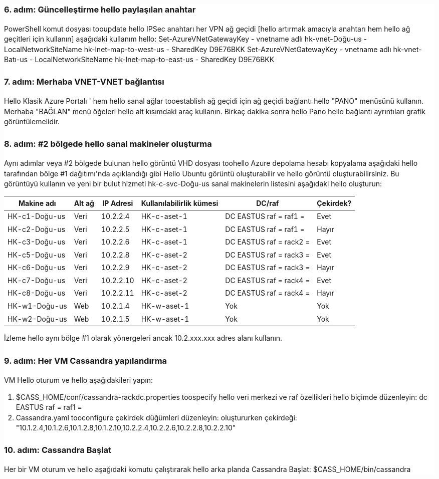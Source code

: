 ### <a name="step-6-update-hello-shared-key"></a>6. adım: Güncelleştirme hello paylaşılan anahtar
PowerShell komut dosyası tooupdate hello IPSec anahtarı her VPN ağ geçidi [hello artırmak amacıyla anahtarı hem hello ağ geçitleri için kullanın] aşağıdaki kullanım hello: Set-AzureVNetGatewayKey - vnetname adlı hk-vnet-Doğu-us - LocalNetworkSiteName hk-lnet-map-to-west-us - SharedKey D9E76BKK Set-AzureVNetGatewayKey - vnetname adlı hk-vnet-Batı-us - LocalNetworkSiteName hk-lnet-map-to-east-us - SharedKey D9E76BKK

### <a name="step-7-establish-hello-vnet-to-vnet-connection"></a>7. adım: Merhaba VNET-VNET bağlantısı
Hello Klasik Azure Portalı ' hem hello sanal ağlar tooestablish ağ geçidi için ağ geçidi bağlantı hello "PANO" menüsünü kullanın. Merhaba "BAĞLAN" menü öğeleri hello alt kısımdaki araç kullanın. Birkaç dakika sonra hello Pano hello bağlantı ayrıntıları grafik görüntülemelidir.

### <a name="step-8-create-hello-virtual-machines-in-region-2"></a>8. adım: #2 bölgede hello sanal makineler oluşturma
Aynı adımlar veya #2 bölgede bulunan hello görüntü VHD dosyası toohello Azure depolama hesabı kopyalama aşağıdaki hello tarafından bölge #1 dağıtımı'nda açıklandığı gibi Hello Ubuntu görüntü oluşturabilir ve hello görüntü oluşturabilirsiniz. Bu görüntüyü kullanın ve yeni bir bulut hizmeti hk-c-svc-Doğu-us sanal makinelerin listesini aşağıdaki hello oluşturun:

| Makine adı | Alt ağ | IP Adresi | Kullanılabilirlik kümesi | DC/raf | Çekirdek? |
| --- | --- | --- | --- | --- | --- |
| HK-c1-Doğu-us |Veri |10.2.2.4 |HK-c-aset-1 |DC EASTUS raf = raf1 = |Evet |
| HK-c2-Doğu-us |Veri |10.2.2.5 |HK-c-aset-1 |DC EASTUS raf = raf1 = |Hayır |
| HK-c3-Doğu-us |Veri |10.2.2.6 |HK-c-aset-1 |DC EASTUS raf = rack2 = |Evet |
| HK-c5-Doğu-us |Veri |10.2.2.8 |HK-c-aset-2 |DC EASTUS raf = rack3 = |Evet |
| HK-c6-Doğu-us |Veri |10.2.2.9 |HK-c-aset-2 |DC EASTUS raf = rack3 = |Hayır |
| HK-c7-Doğu-us |Veri |10.2.2.10 |HK-c-aset-2 |DC EASTUS raf = rack4 = |Evet |
| HK-c8-Doğu-us |Veri |10.2.2.11 |HK-c-aset-2 |DC EASTUS raf = rack4 = |Hayır |
| HK-w1-Doğu-us |Web |10.2.1.4 |HK-w-aset-1 |Yok |Yok |
| HK-w2-Doğu-us |Web |10.2.1.5 |HK-w-aset-1 |Yok |Yok |

İzleme hello aynı bölge #1 olarak yönergeleri ancak 10.2.xxx.xxx adres alanı kullanın.

### <a name="step-9-configure-cassandra-on-each-vm"></a>9. adım: Her VM Cassandra yapılandırma
VM Hello oturum ve hello aşağıdakileri yapın:

1. $CASS_HOME/conf/cassandra-rackdc.properties toospecify hello veri merkezi ve raf özellikleri hello biçimde düzenleyin: dc EASTUS raf = raf1 =
2. Cassandra.yaml tooconfigure çekirdek düğümleri düzenleyin: oluştururken çekirdeği: "10.1.2.4,10.1.2.6,10.1.2.8,10.1.2.10,10.2.2.4,10.2.2.6,10.2.2.8,10.2.2.10"

### <a name="step-10-start-cassandra"></a>10. adım: Cassandra Başlat
Her bir VM oturum ve hello aşağıdaki komutu çalıştırarak hello arka planda Cassandra Başlat: $CASS_HOME/bin/cassandra

